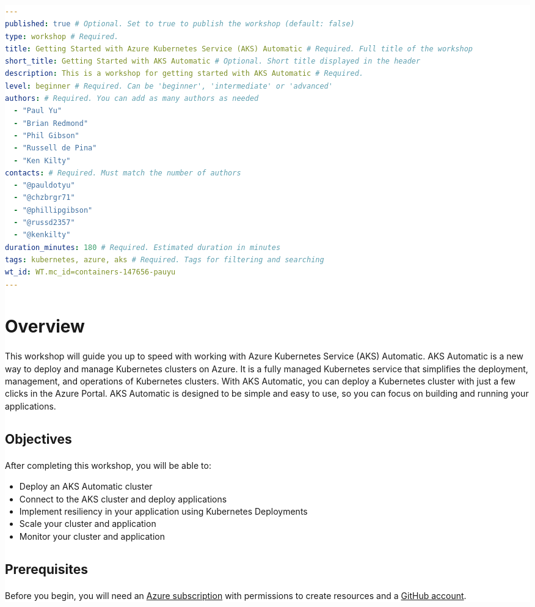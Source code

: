 ```yaml
---
published: true # Optional. Set to true to publish the workshop (default: false)
type: workshop # Required.
title: Getting Started with Azure Kubernetes Service (AKS) Automatic # Required. Full title of the workshop
short_title: Getting Started with AKS Automatic # Optional. Short title displayed in the header
description: This is a workshop for getting started with AKS Automatic # Required.
level: beginner # Required. Can be 'beginner', 'intermediate' or 'advanced'
authors: # Required. You can add as many authors as needed
  - "Paul Yu"
  - "Brian Redmond"
  - "Phil Gibson"
  - "Russell de Pina"
  - "Ken Kilty"
contacts: # Required. Must match the number of authors
  - "@pauldotyu"
  - "@chzbrgr71"
  - "@phillipgibson"
  - "@russd2357"
  - "@kenkilty"
duration_minutes: 180 # Required. Estimated duration in minutes
tags: kubernetes, azure, aks # Required. Tags for filtering and searching
wt_id: WT.mc_id=containers-147656-pauyu
---
```


# Overview

This workshop will guide you up to speed with working with Azure Kubernetes Service (AKS) Automatic. AKS Automatic is a new way to deploy and manage Kubernetes clusters on Azure. It is a fully managed Kubernetes service that simplifies the deployment, management, and operations of Kubernetes clusters. With AKS Automatic, you can deploy a Kubernetes cluster with just a few clicks in the Azure Portal. AKS Automatic is designed to be simple and easy to use, so you can focus on building and running your applications.

## Objectives

After completing this workshop, you will be able to:

- Deploy an AKS Automatic cluster
- Connect to the AKS cluster and deploy applications
- Implement resiliency in your application using Kubernetes Deployments
- Scale your cluster and application
- Monitor your cluster and application

## Prerequisites

Before you begin, you will need an [Azure subscription](https://azure.microsoft.com/) with permissions to create resources and a [GitHub account](https://github.com/signup).
